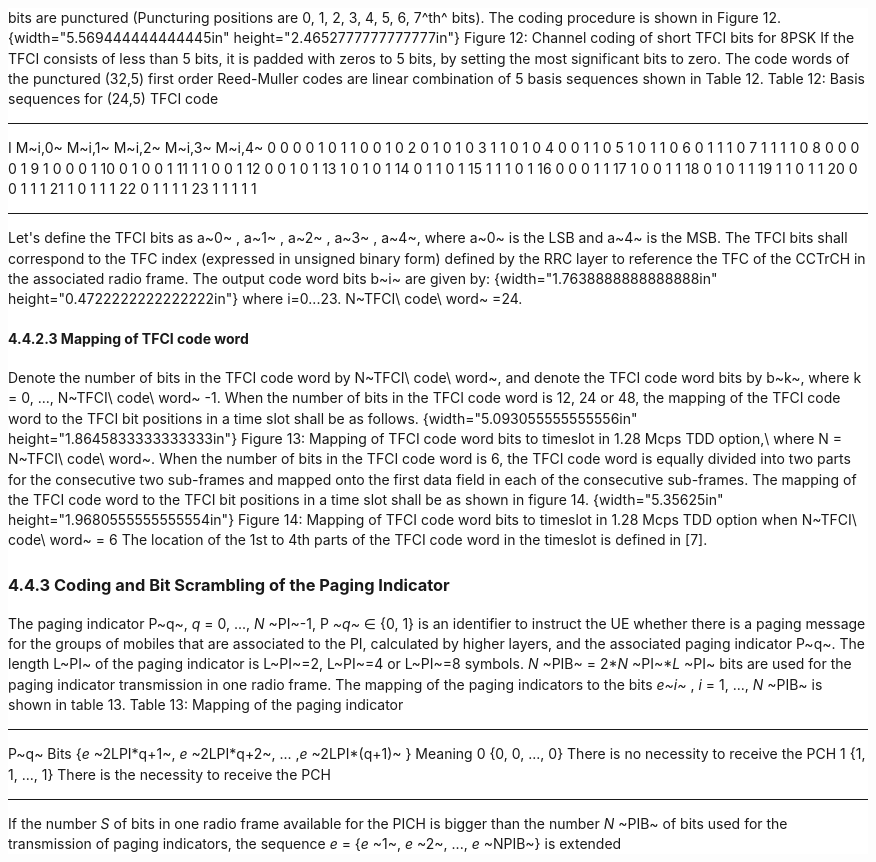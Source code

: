 bits are punctured (Puncturing positions are 0, 1, 2, 3, 4, 5, 6, 7^th^ bits).
The coding procedure is shown in Figure 12.
{width="5.569444444444445in" height="2.4652777777777777in"}
Figure 12: Channel coding of short TFCI bits for 8PSK
If the TFCI consists of less than 5 bits, it is padded with zeros to 5 bits,
by setting the most significant bits to zero. The code words of the punctured
(32,5) first order Reed-Muller codes are linear combination of 5 basis
sequences shown in Table 12.
Table 12: Basis sequences for (24,5) TFCI code
* * *
I M~i,0~ M~i,1~ M~i,2~ M~i,3~ M~i,4~ 0 0 0 0 1 0 1 1 0 0 1 0 2 0 1 0 1 0 3 1 1
0 1 0 4 0 0 1 1 0 5 1 0 1 1 0 6 0 1 1 1 0 7 1 1 1 1 0 8 0 0 0 0 1 9 1 0 0 0 1
10 0 1 0 0 1 11 1 1 0 0 1 12 0 0 1 0 1 13 1 0 1 0 1 14 0 1 1 0 1 15 1 1 1 0 1
16 0 0 0 1 1 17 1 0 0 1 1 18 0 1 0 1 1 19 1 1 0 1 1 20 0 0 1 1 1 21 1 0 1 1 1
22 0 1 1 1 1 23 1 1 1 1 1
* * *
Let\'s define the TFCI bits as a~0~ , a~1~ , a~2~ , a~3~ , a~4~, where a~0~ is
the LSB and a~4~ is the MSB. The TFCI bits shall correspond to the TFC index
(expressed in unsigned binary form) defined by the RRC layer to reference the
TFC of the CCTrCH in the associated radio frame.
The output code word bits b~i~ are given by:
{width="1.7638888888888888in" height="0.4722222222222222in"}
where i=0...23. N~TFCI\ code\ word~ =24.
#### 4.4.2.3 Mapping of TFCI code word
Denote the number of bits in the TFCI code word by N~TFCI\ code\ word~, and
denote the TFCI code word bits by b~k~, where k = 0, ..., N~TFCI\ code\ word~
-1.
When the number of bits in the TFCI code word is 12, 24 or 48, the mapping of
the TFCI code word to the TFCI bit positions in a time slot shall be as
follows.
{width="5.093055555555556in" height="1.8645833333333333in"}
Figure 13: Mapping of TFCI code word bits to timeslot in 1.28 Mcps TDD
option,\ where N = N~TFCI\ code\ word~.
When the number of bits in the TFCI code word is 6, the TFCI code word is
equally divided into two parts for the consecutive two sub-frames and mapped
onto the first data field in each of the consecutive sub-frames. The mapping
of the TFCI code word to the TFCI bit positions in a time slot shall be as
shown in figure 14.
{width="5.35625in" height="1.9680555555555554in"}
Figure 14: Mapping of TFCI code word bits to timeslot in 1.28 Mcps TDD option
when N~TFCI\ code\ word~ = 6
The location of the 1st to 4th parts of the TFCI code word in the timeslot is
defined in [7].
### 4.4.3 Coding and Bit Scrambling of the Paging Indicator
The paging indicator P~q~, _q_ = 0, ..., _N_ ~PI~-1, P _~q~_ ∈ {0, 1} is an
identifier to instruct the UE whether there is a paging message for the groups
of mobiles that are associated to the PI, calculated by higher layers, and the
associated paging indicator P~q~. The length L~PI~ of the paging indicator is
L~PI~=2, L~PI~=4 or L~PI~=8 symbols. _N_ ~PIB~ = 2*_N_ ~PI~*_L_ ~PI~ bits are
used for the paging indicator transmission in one radio frame. The mapping of
the paging indicators to the bits _e~i~_ , _i_ = 1, ..., _N_ ~PIB~ is shown in
table 13.
Table 13: Mapping of the paging indicator
* * *
P~q~ Bits {_e_ ~2LPI*q+1~, _e_ ~2LPI*q+2~, ... ,_e_ ~2LPI*(q+1)~ } Meaning 0
{0, 0, ..., 0} There is no necessity to receive the PCH 1 {1, 1, ..., 1} There
is the necessity to receive the PCH
* * *
If the number _S_ of bits in one radio frame available for the PICH is bigger
than the number _N_ ~PIB~ of bits used for the transmission of paging
indicators, the sequence _e_ = {_e_ ~1~, _e_ ~2~, ..., _e_ ~NPIB~} is extended
